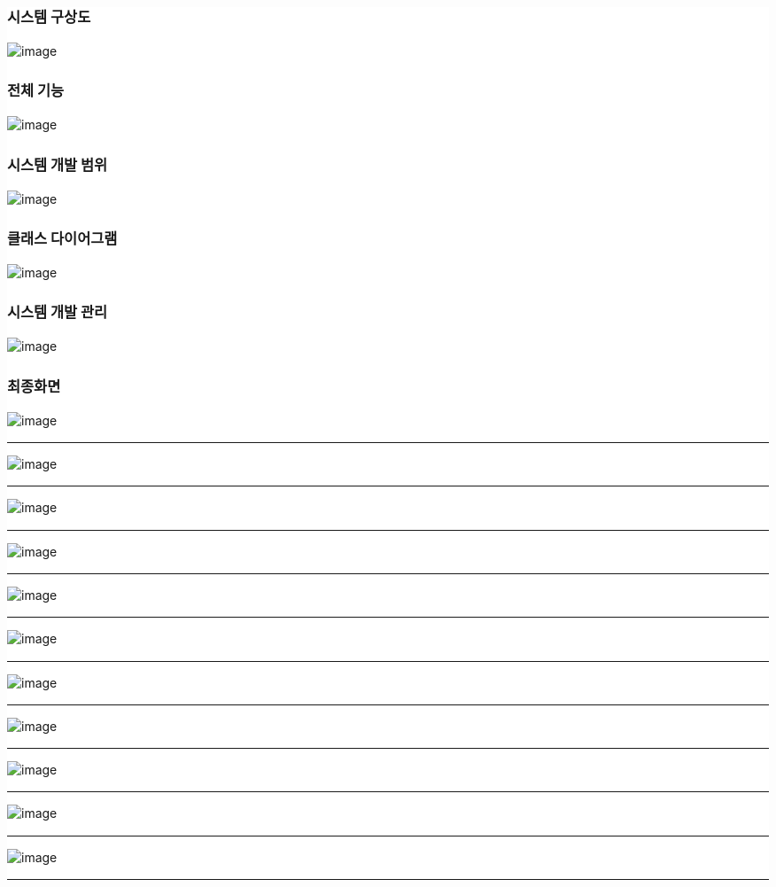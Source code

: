 ### **시스템 구상도**

<img width="404" alt="image" src="https://github.com/kimhagyung/Capstone-project/assets/88253931/f21f0671-2744-496d-8c07-ea7611419615">        
<br>

### **전체 기능**

<img width="500" alt="image" src="https://github.com/kimhagyung/Capstone-project/assets/88253931/9ecf0e61-d124-4c38-9950-731847d34eed">          
      
 
### **시스템 개발 범위**      

<img width="500" alt="image" src="https://github.com/kimhagyung/Capstone-project/assets/88253931/cffd8aa6-7cc8-41fe-a112-68ebb6ad3560">      


  
###  **클래스 다이어그램**

<img width="700" alt="image" src="https://github.com/kimhagyung/Capstone-project/assets/88253931/05861882-2dd9-46f0-9230-729e962dbf24">

### **시스템 개발 관리**

<img width="900" alt="image" src="https://github.com/kimhagyung/Capstone-project/assets/88253931/9d3a592f-853b-4e70-a5a5-6336fb36afd8">


### **최종화면**

![image](https://github.com/kimhagyung/Capstone-project/assets/88253931/caf7918f-4dd1-48e2-8486-73ffaf87a181)<hr>
![image](https://github.com/kimhagyung/Capstone-project/assets/88253931/6e3ea5a4-3a0d-4c4c-831b-a5b2705675e6)<hr>
![image](https://github.com/kimhagyung/Capstone-project/assets/88253931/01dce05e-6ab2-4014-9a7b-acdf11dd26bb)<hr>
![image](https://github.com/kimhagyung/Capstone-project/assets/88253931/e3deb653-6332-4692-959d-9451a7c39a5d)<hr>
![image](https://github.com/kimhagyung/Capstone-project/assets/88253931/1144a7fe-084c-43f0-92cf-cb02a9b6f6c1)<hr>
![image](https://github.com/kimhagyung/Capstone-project/assets/88253931/77213e8c-3127-4252-ad40-bfc21cca6e77)<hr>
![image](https://github.com/kimhagyung/Capstone-project/assets/88253931/04f1b35e-002d-4d72-81d6-f841192698df)<hr>
![image](https://github.com/kimhagyung/Capstone-project/assets/88253931/4bf5d8db-f5a1-441f-90e0-1f0aab01dc1d)<hr>
![image](https://github.com/kimhagyung/Capstone-project/assets/88253931/a2620a58-6c61-4dc4-9801-2fdba8cdef2b)<hr>
![image](https://github.com/kimhagyung/Capstone-project/assets/88253931/9a3763a7-f613-4102-836f-33ca148f8ead)<hr>
![image](https://github.com/kimhagyung/Capstone-project/assets/88253931/07f850c4-e04c-4af0-957a-2040c544cda7)<hr>













